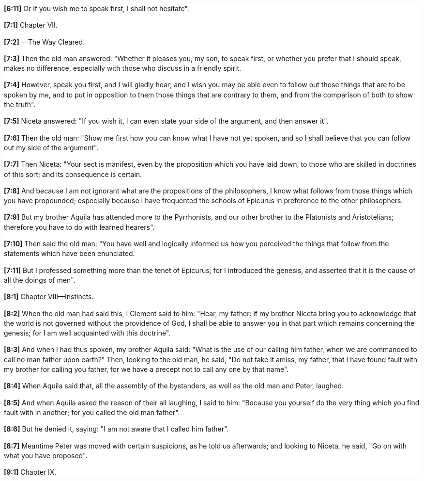 **[6:11]** Or if you wish me to speak first, I shall not hesitate".

**[7:1]** Chapter VII.

**[7:2]** —The Way Cleared.

**[7:3]** Then the old man answered: "Whether it pleases you, my son, to speak first, or whether you prefer that I should speak, makes no difference, especially with those who discuss in a friendly spirit.

**[7:4]** However, speak you first, and I will gladly hear; and I wish you may be able even to follow out those things that are to be spoken by me, and to put in opposition to them those things that are contrary to them, and from the comparison of both to show the truth".

**[7:5]** Niceta answered: "If you wish it, I can even state your side of the argument, and then answer it".

**[7:6]** Then the old man: "Show me first how you can know what I have not yet spoken, and so I shall believe that you can follow out my side of the argument".

**[7:7]** Then Niceta: "Your sect is manifest, even by the proposition which you have laid down, to those who are skilled in doctrines of this sort; and its consequence is certain.

**[7:8]** And because I am not ignorant what are the propositions of the philosophers, I know what follows from those things which you have propounded; especially because I have frequented the schools of Epicurus in preference to the other philosophers.

**[7:9]** But my brother Aquila has attended more to the Pyrrhonists, and our other brother to the Platonists and Aristotelians; therefore you have to do with learned hearers".

**[7:10]** Then said the old man: "You have well and logically informed us how you perceived the things that follow from the statements which have been enunciated.

**[7:11]** But I professed something more than the tenet of Epicurus; for I introduced the genesis, and asserted that it is the cause of all the doings of men".

**[8:1]** Chapter VIII—Instincts.

**[8:2]** When the old man had said this, I Clement said to him: "Hear, my father: if my brother Niceta bring you to acknowledge that the world is not governed without the providence of God, I shall be able to answer you in that part which remains concerning the genesis; for I am well acquainted with this doctrine".

**[8:3]** And when I had thus spoken, my brother Aquila said: "What is the use of our calling him father, when we are commanded to call no man father upon earth?" Then, looking to the old man, he said, "Do not take it amiss, my father, that I have found fault with my brother for calling you father, for we have a precept not to call any one by that name".

**[8:4]** When Aquila said that, all the assembly of the bystanders, as well as the old man and Peter, laughed.

**[8:5]** And when Aquila asked the reason of their all laughing, I said to him: "Because you yourself do the very thing which you find fault with in another; for you called the old man father".

**[8:6]** But he denied it, saying: "I am not aware that I called him father".

**[8:7]** Meantime Peter was moved with certain suspicions, as he told us afterwards; and looking to Niceta, he said, "Go on with what you have proposed".

**[9:1]** Chapter IX.
